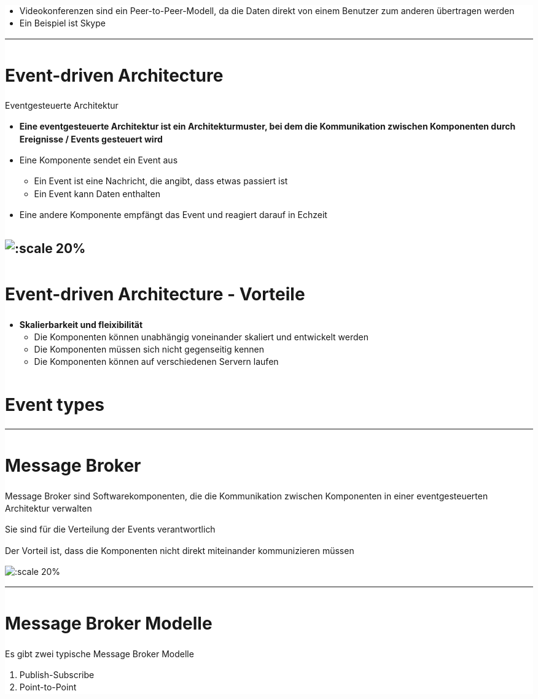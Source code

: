 - Videokonferenzen sind ein Peer-to-Peer-Modell, da die Daten direkt von einem Benutzer zum anderen übertragen werden
- Ein Beispiel ist Skype

---

# Event-driven Architecture

Eventgesteuerte Architektur

- **Eine eventgesteuerte Architektur ist ein Architekturmuster, bei dem die Kommunikation zwischen Komponenten durch Ereignisse / Events gesteuert wird**
- Eine Komponente sendet ein Event aus
  - Ein Event ist eine Nachricht, die angibt, dass etwas passiert ist
  - Ein Event kann Daten enthalten

- Eine andere Komponente empfängt das Event und reagiert darauf in Echzeit

![:scale 20%](media/event-driven-architecture-broker-diagram.svg)
---

# Event-driven Architecture - Vorteile

- **Skalierbarkeit und fleixibilität**
  - Die Komponenten können unabhängig voneinander skaliert und entwickelt werden
  - Die Komponenten müssen sich nicht gegenseitig kennen 
  - Die Komponenten können auf verschiedenen Servern laufen


# Event types

---

# Message Broker

Message Broker sind Softwarekomponenten, die die Kommunikation zwischen Komponenten in einer eventgesteuerten Architektur verwalten

Sie sind für die Verteilung der Events verantwortlich

Der Vorteil ist, dass die Komponenten nicht direkt miteinander kommunizieren müssen

![:scale 20%](media/event-driven-architecture-broker-diagram.svg)

---

# Message Broker Modelle

Es gibt zwei typische Message Broker Modelle
1. Publish-Subscribe
2. Point-to-Point
